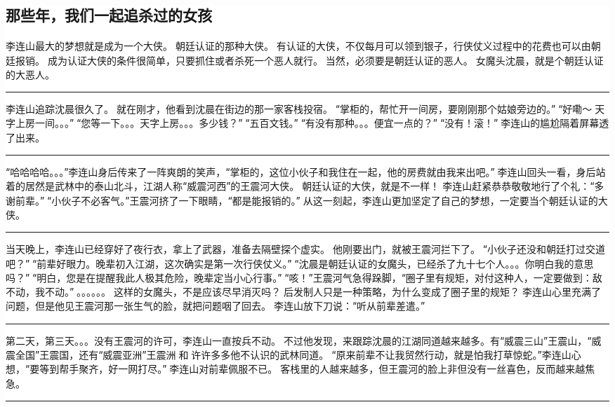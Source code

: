 ## 那些年，我们一起追杀过的女孩

李连山最大的梦想就是成为一个大侠。
朝廷认证的那种大侠。
有认证的大侠，不仅每月可以领到银子，行侠仗义过程中的花费也可以由朝廷报销。
成为认证大侠的条件很简单，只要抓住或者杀死一个恶人就行。
当然，必须要是朝廷认证的恶人。
女魔头沈晨，就是个朝廷认证的大恶人。

------

李连山追踪沈晨很久了。
就在刚才，他看到沈晨在街边的那一家客栈投宿。
“掌柜的，帮忙开一间房，要刚刚那个姑娘旁边的。”
“好嘞～  天字上房一间。。。”
“您等一下。。。天字上房。。。多少钱？”
“五百文钱。”
“有没有那种。。。便宜一点的？”
“没有！滚！”
李连山的尴尬隔着屏幕透了出来。

------

“哈哈哈哈。。。”李连山身后传来了一阵爽朗的笑声，“掌柜的，这位小伙子和我住在一起，他的房费就由我来出吧。”
李连山回头一看，身后站着的居然是武林中的泰山北斗，江湖人称“威震河西”的王震河大侠。
朝廷认证的大侠，就是不一样！
李连山赶紧恭恭敬敬地行了个礼：“多谢前辈。”
“小伙子不必客气。”王震河挤了一下眼睛，“都是能报销的。”
从这一刻起，李连山更加坚定了自己的梦想，一定要当个朝廷认证的大侠。

------

当天晚上，李连山已经穿好了夜行衣，拿上了武器，准备去隔壁探个虚实。
他刚要出门，就被王震河拦下了。
“小伙子还没和朝廷打过交道吧？”
“前辈好眼力。晚辈初入江湖，这次确实是第一次行侠仗义。”
“沈晨是朝廷认证的女魔头，已经杀了九十七个人。。。你明白我的意思吗？”
“明白，您是在提醒我此人极其危险，晚辈定当小心行事。”
“咳！”王震河气急得跺脚，“圈子里有规矩，对付这种人，一定要做到：敌不动，我不动。”
。。。。。。
这样的女魔头，不是应该尽早消灭吗？
后发制人只是一种策略，为什么变成了圈子里的规矩？
李连山心里充满了问题，但是他见王震河那一张生气的脸，就把问题咽了回去。
李连山放下刀说：“听从前辈差遣。”

------

第二天，第三天。。。没有王震河的许可，李连山一直按兵不动。
不过他发现，来跟踪沈晨的江湖同道越来越多。有“威震三山”王震山，“威震全国”王震国，还有“威震亚洲”王震洲 和 许许多多他不认识的武林同道。
“原来前辈不让我贸然行动，就是怕我打草惊蛇。”李连山心想，“要等到帮手聚齐，好一网打尽。”
李连山对前辈佩服不已。
客栈里的人越来越多，但王震河的脸上非但没有一丝喜色，反而越来越焦急。

------
